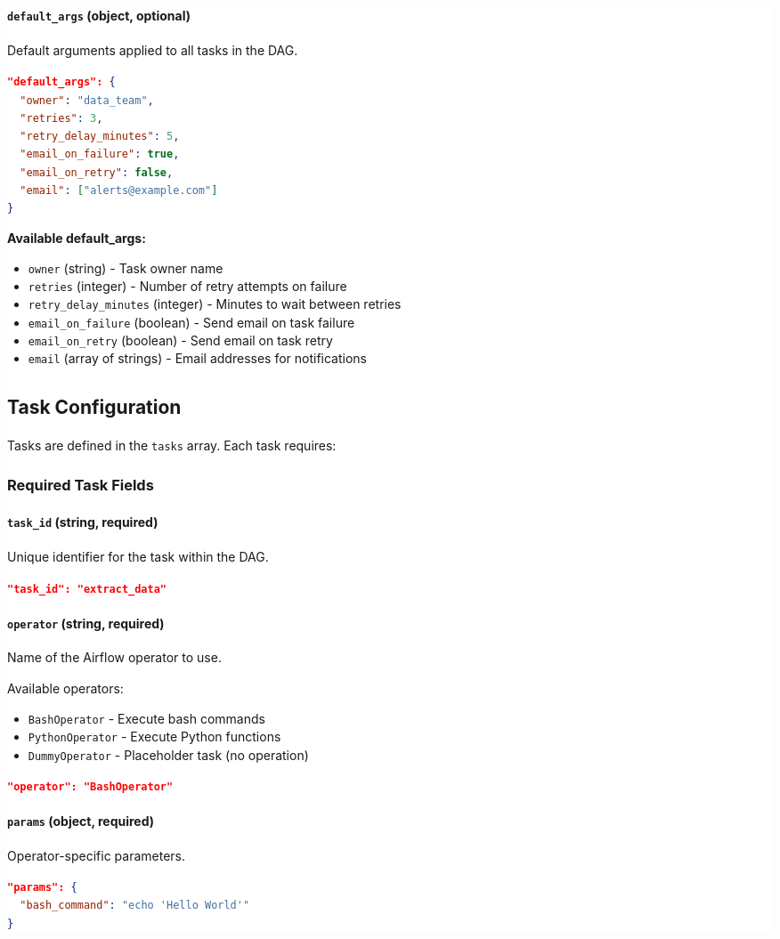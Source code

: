 #### `default_args` (object, optional)

Default arguments applied to all tasks in the DAG.

```json
"default_args": {
  "owner": "data_team",
  "retries": 3,
  "retry_delay_minutes": 5,
  "email_on_failure": true,
  "email_on_retry": false,
  "email": ["alerts@example.com"]
}
```

**Available default_args:**

- `owner` (string) - Task owner name
- `retries` (integer) - Number of retry attempts on failure
- `retry_delay_minutes` (integer) - Minutes to wait between retries
- `email_on_failure` (boolean) - Send email on task failure
- `email_on_retry` (boolean) - Send email on task retry
- `email` (array of strings) - Email addresses for notifications

## Task Configuration

Tasks are defined in the `tasks` array. Each task requires:

### Required Task Fields

#### `task_id` (string, required)

Unique identifier for the task within the DAG.

```json
"task_id": "extract_data"
```

#### `operator` (string, required)

Name of the Airflow operator to use.

Available operators:
- `BashOperator` - Execute bash commands
- `PythonOperator` - Execute Python functions
- `DummyOperator` - Placeholder task (no operation)

```json
"operator": "BashOperator"
```

#### `params` (object, required)

Operator-specific parameters.

```json
"params": {
  "bash_command": "echo 'Hello World'"
}
```
